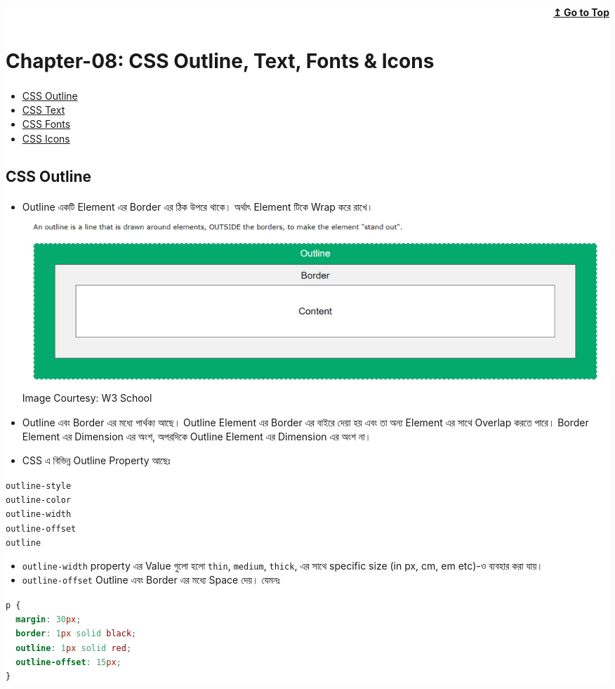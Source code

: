 <div align="right">
    <b><a href="#learn-html-and-css-in-30-chapters">↥ Go to Top</a></b>
</div>

# Chapter-08: CSS Outline, Text, Fonts & Icons

- [CSS Outline](#css-outline)
- [CSS Text](#css-text)
- [CSS Fonts](#css-fonts)
- [CSS Icons](#css-icons)

## CSS Outline

- Outline একটি Element এর Border এর ঠিক উপরে থাকে। অর্থাৎ Element টিকে Wrap করে রাখে।
  ![outline](./chapter-08/images/outline.png)
  Image Courtesy: W3 School

- Outline এবং Border এর মধ্যে পার্থক্য আছে। Outline Element এর Border এর বাইরে দেয়া হয় এবং তা অন্য Element এর সাথে Overlap করতে পারে। Border Element এর Dimension এর অংশ, অপরদিকে Outline Element এর Dimension এর অংশ না।

- CSS এ বিভিন্ন Outline Property আছেঃ

```css
outline-style
outline-color
outline-width
outline-offset
outline
```

- `outline-width` property এর Value গুলো হলো `thin`, `medium`, `thick`, এর সাথে specific size (in px, cm, em etc)-ও ব্যবহার করা যায়।
- `outline-offset` Outline এবং Border এর মধ্যে Space দেয়। যেমনঃ

```css
p {
  margin: 30px;
  border: 1px solid black;
  outline: 1px solid red;
  outline-offset: 15px;
}
```
